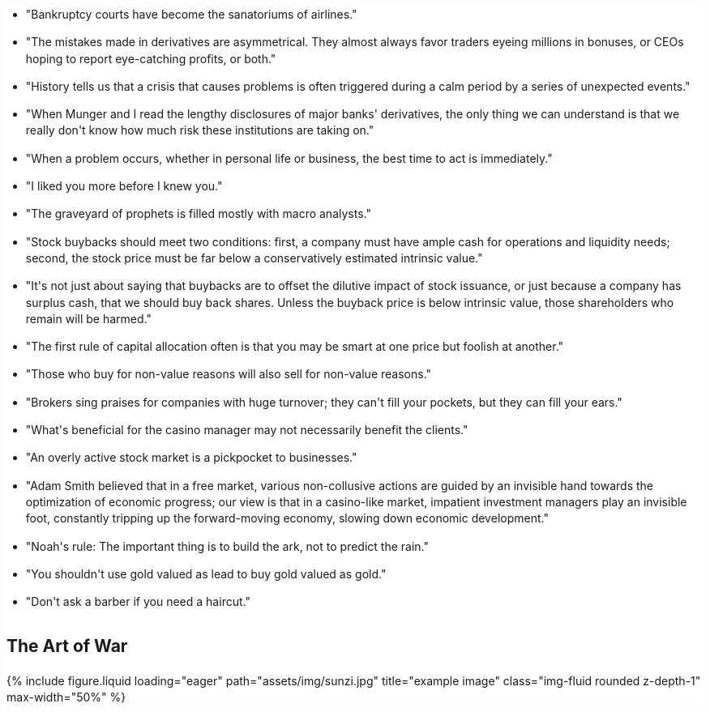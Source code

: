 - "Bankruptcy courts have become the sanatoriums of airlines."

- "The mistakes made in derivatives are asymmetrical. They almost always favor traders eyeing millions in bonuses, or CEOs hoping to report eye-catching profits, or both."

- "History tells us that a crisis that causes problems is often triggered during a calm period by a series of unexpected events."

- "When Munger and I read the lengthy disclosures of major banks' derivatives, the only thing we can understand is that we really don't know how much risk these institutions are taking on."

- "When a problem occurs, whether in personal life or business, the best time to act is immediately."

- "I liked you more before I knew you."

- "The graveyard of prophets is filled mostly with macro analysts."

- "Stock buybacks should meet two conditions: first, a company must have ample cash for operations and liquidity needs; second, the stock price must be far below a conservatively estimated intrinsic value."

- "It's not just about saying that buybacks are to offset the dilutive impact of stock issuance, or just because a company has surplus cash, that we should buy back shares. Unless the buyback price is below intrinsic value, those shareholders who remain will be harmed."

- "The first rule of capital allocation often is that you may be smart at one price but foolish at another."

- "Those who buy for non-value reasons will also sell for non-value reasons."

- "Brokers sing praises for companies with huge turnover; they can't fill your pockets, but they can fill your ears."

- "What's beneficial for the casino manager may not necessarily benefit the clients."

- "An overly active stock market is a pickpocket to businesses."

- "Adam Smith believed that in a free market, various non-collusive actions are guided by an invisible hand towards the optimization of economic progress; our view is that in a casino-like market, impatient investment managers play an invisible foot, constantly tripping up the forward-moving economy, slowing down economic development."

- "Noah's rule: The important thing is to build the ark, not to predict the rain."

- "You shouldn't use gold valued as lead to buy gold valued as gold."

- "Don't ask a barber if you need a haircut."


## The Art of War

<div class="row">
    <div>
        {% include figure.liquid loading="eager" path="assets/img/sunzi.jpg" title="example image" class="img-fluid rounded z-depth-1" max-width="50%" %}
    </div>
</div>
